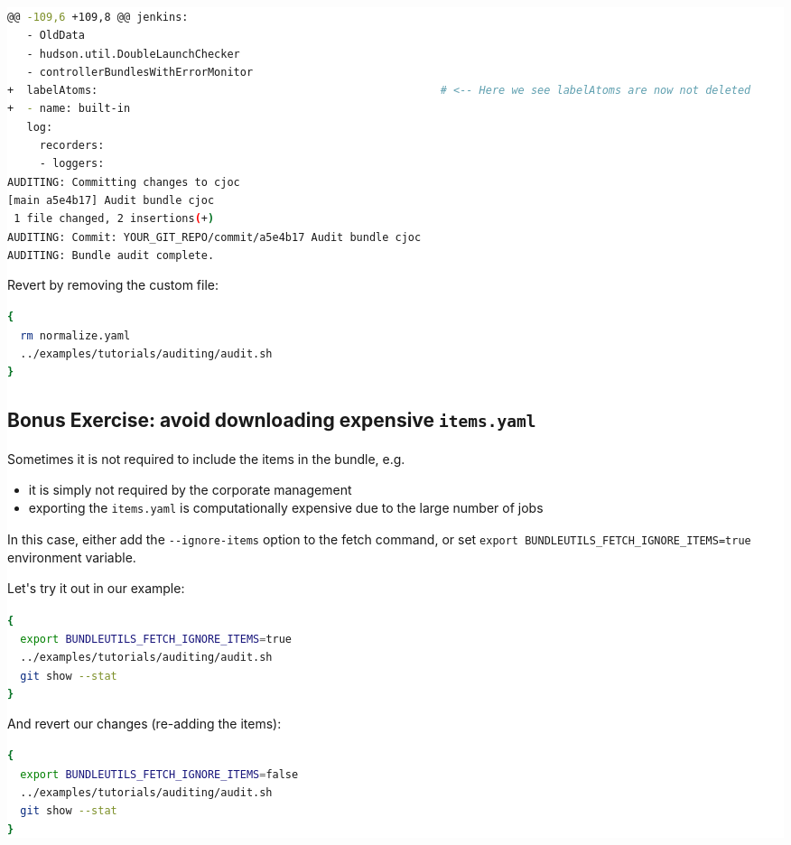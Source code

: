 ```sh
@@ -109,6 +109,8 @@ jenkins:
   - OldData
   - hudson.util.DoubleLaunchChecker
   - controllerBundlesWithErrorMonitor
+  labelAtoms:                                                     # <-- Here we see labelAtoms are now not deleted
+  - name: built-in
   log:
     recorders:
     - loggers:
AUDITING: Committing changes to cjoc
[main a5e4b17] Audit bundle cjoc
 1 file changed, 2 insertions(+)
AUDITING: Commit: YOUR_GIT_REPO/commit/a5e4b17 Audit bundle cjoc
AUDITING: Bundle audit complete.
```

Revert by removing the custom file:

```sh
{
  rm normalize.yaml
  ../examples/tutorials/auditing/audit.sh
}
```

## Bonus Exercise: avoid downloading expensive `items.yaml`

Sometimes it is not required to include the items in the bundle, e.g.

- it is simply not required by the corporate management
- exporting the `items.yaml` is computationally expensive due to the large number of jobs

In this case, either add the `--ignore-items` option to the fetch command, or set `export BUNDLEUTILS_FETCH_IGNORE_ITEMS=true` environment variable.

Let's try it out in our example:

```sh
{
  export BUNDLEUTILS_FETCH_IGNORE_ITEMS=true
  ../examples/tutorials/auditing/audit.sh
  git show --stat
}
```

And revert our changes (re-adding the items):

```sh
{
  export BUNDLEUTILS_FETCH_IGNORE_ITEMS=false
  ../examples/tutorials/auditing/audit.sh
  git show --stat
}
```
